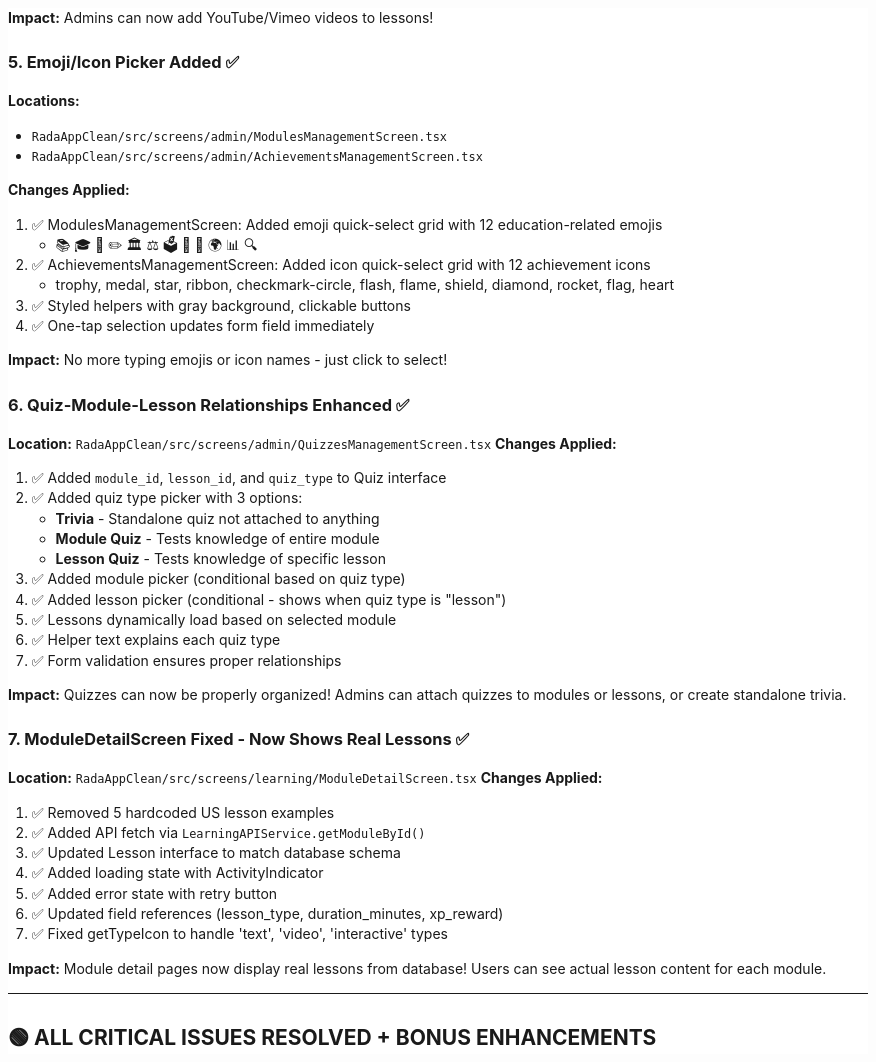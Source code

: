 **Impact:** Admins can now add YouTube/Vimeo videos to lessons!

### 5. Emoji/Icon Picker Added ✅
**Locations:**
- `RadaAppClean/src/screens/admin/ModulesManagementScreen.tsx`
- `RadaAppClean/src/screens/admin/AchievementsManagementScreen.tsx`

**Changes Applied:**
1. ✅ ModulesManagementScreen: Added emoji quick-select grid with 12 education-related emojis
   - 📚 🎓 📖 ✏️ 🏛️ ⚖️ 🗳️ 👥 💼 🌍 📊 🔍
2. ✅ AchievementsManagementScreen: Added icon quick-select grid with 12 achievement icons
   - trophy, medal, star, ribbon, checkmark-circle, flash, flame, shield, diamond, rocket, flag, heart
3. ✅ Styled helpers with gray background, clickable buttons
4. ✅ One-tap selection updates form field immediately

**Impact:** No more typing emojis or icon names - just click to select!

### 6. Quiz-Module-Lesson Relationships Enhanced ✅
**Location:** `RadaAppClean/src/screens/admin/QuizzesManagementScreen.tsx`
**Changes Applied:**
1. ✅ Added `module_id`, `lesson_id`, and `quiz_type` to Quiz interface
2. ✅ Added quiz type picker with 3 options:
   - **Trivia** - Standalone quiz not attached to anything
   - **Module Quiz** - Tests knowledge of entire module
   - **Lesson Quiz** - Tests knowledge of specific lesson
3. ✅ Added module picker (conditional based on quiz type)
4. ✅ Added lesson picker (conditional - shows when quiz type is "lesson")
5. ✅ Lessons dynamically load based on selected module
6. ✅ Helper text explains each quiz type
7. ✅ Form validation ensures proper relationships

**Impact:** Quizzes can now be properly organized! Admins can attach quizzes to modules or lessons, or create standalone trivia.

### 7. ModuleDetailScreen Fixed - Now Shows Real Lessons ✅
**Location:** `RadaAppClean/src/screens/learning/ModuleDetailScreen.tsx`
**Changes Applied:**
1. ✅ Removed 5 hardcoded US lesson examples
2. ✅ Added API fetch via `LearningAPIService.getModuleById()`
3. ✅ Updated Lesson interface to match database schema
4. ✅ Added loading state with ActivityIndicator
5. ✅ Added error state with retry button
6. ✅ Updated field references (lesson_type, duration_minutes, xp_reward)
7. ✅ Fixed getTypeIcon to handle 'text', 'video', 'interactive' types

**Impact:** Module detail pages now display real lessons from database! Users can see actual lesson content for each module.

---

## 🟢 ALL CRITICAL ISSUES RESOLVED + BONUS ENHANCEMENTS
